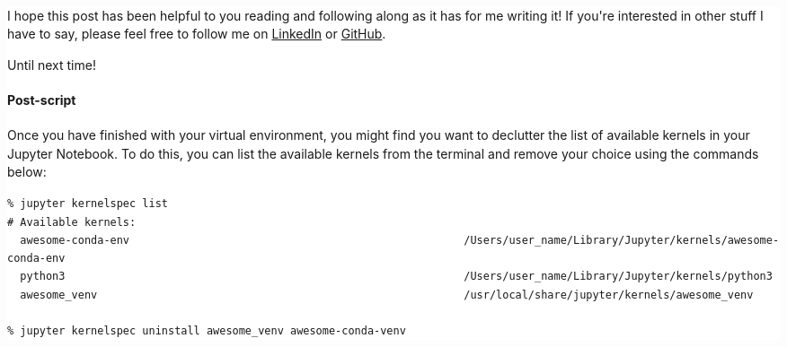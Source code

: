 I hope this post has been helpful to you reading and following along as it has for me writing it! If you're interested in other stuff I have to say, please feel free to follow me on [LinkedIn](https://www.linkedin.com/in/christinawayman/) or [GitHub](https://github.com/drchristina).

Until next time!

#### Post-script
Once you have finished with your virtual environment, you might find you want to declutter the list of available kernels in your Jupyter Notebook. To do this, you can list the available kernels from the terminal and remove your choice using the commands below:
```shell
% jupyter kernelspec list
# Available kernels:
  awesome-conda-env                                                    /Users/user_name/Library/Jupyter/kernels/awesome-conda-env
  python3                                                              /Users/user_name/Library/Jupyter/kernels/python3
  awesome_venv                                                         /usr/local/share/jupyter/kernels/awesome_venv

% jupyter kernelspec uninstall awesome_venv awesome-conda-venv
```

